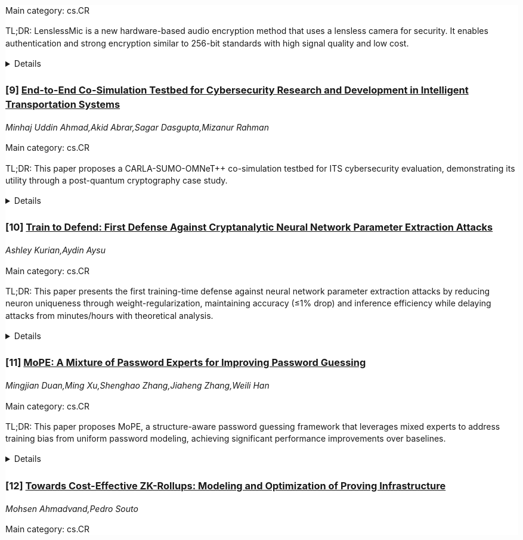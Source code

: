 Main category: cs.CR

TL;DR: LenslessMic is a new hardware-based audio encryption method that uses a lensless camera for security. It enables authentication and strong encryption similar to 256-bit standards with high signal quality and low cost.


<details><summary>Details</summary></details>


### [9] [End-to-End Co-Simulation Testbed for Cybersecurity Research and Development in Intelligent Transportation Systems](https://arxiv.org/abs/2509.16489)
*Minhaj Uddin Ahmad,Akid Abrar,Sagar Dasgupta,Mizanur Rahman*

Main category: cs.CR

TL;DR: This paper proposes a CARLA-SUMO-OMNeT++ co-simulation testbed for ITS cybersecurity evaluation, demonstrating its utility through a post-quantum cryptography case study.


<details><summary>Details</summary></details>


### [10] [Train to Defend: First Defense Against Cryptanalytic Neural Network Parameter Extraction Attacks](https://arxiv.org/abs/2509.16546)
*Ashley Kurian,Aydin Aysu*

Main category: cs.CR

TL;DR: This paper presents the first training-time defense against neural network parameter extraction attacks by reducing neuron uniqueness through weight-regularization, maintaining accuracy (≤1% drop) and inference efficiency while delaying attacks from minutes/hours with theoretical analysis.


<details><summary>Details</summary></details>


### [11] [MoPE: A Mixture of Password Experts for Improving Password Guessing](https://arxiv.org/abs/2509.16558)
*Mingjian Duan,Ming Xu,Shenghao Zhang,Jiaheng Zhang,Weili Han*

Main category: cs.CR

TL;DR: This paper proposes MoPE, a structure-aware password guessing framework that leverages mixed experts to address training bias from uniform password modeling, achieving significant performance improvements over baselines.


<details><summary>Details</summary></details>


### [12] [Towards Cost-Effective ZK-Rollups: Modeling and Optimization of Proving Infrastructure](https://arxiv.org/abs/2509.16581)
*Mohsen Ahmadvand,Pedro Souto*

Main category: cs.CR
